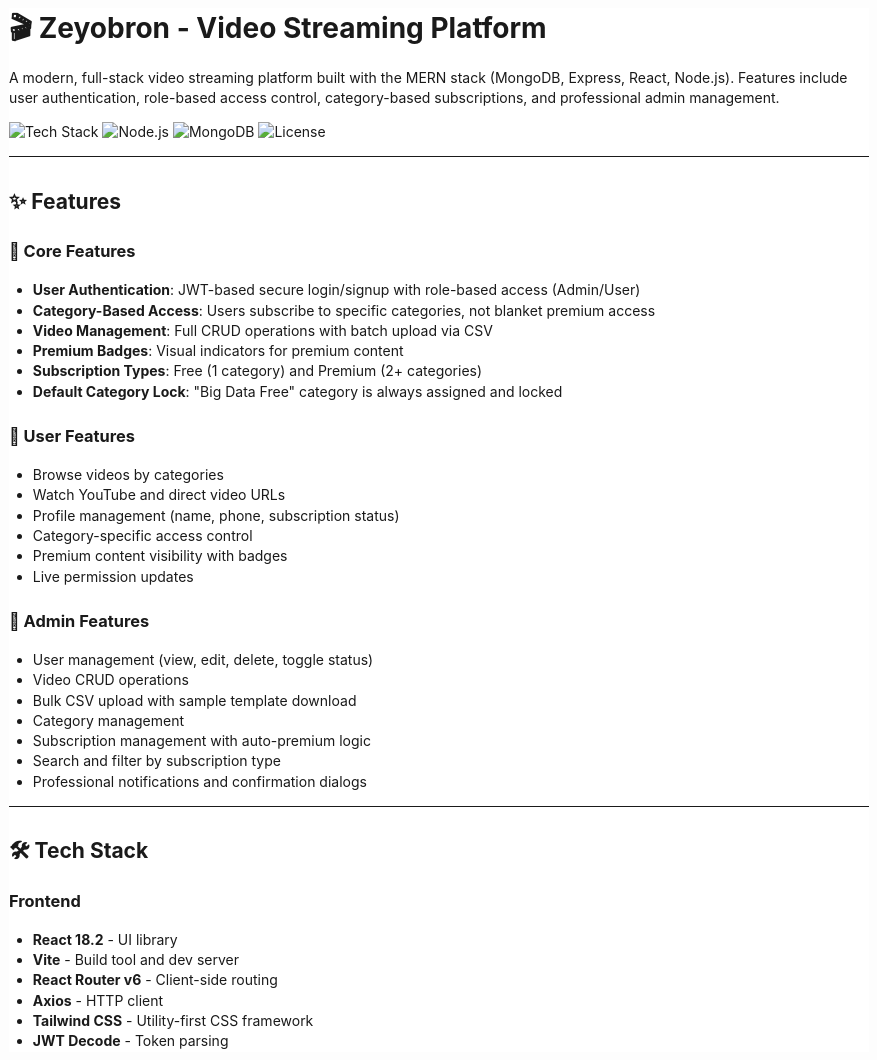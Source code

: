 # 🎬 Zeyobron - Video Streaming Platform

A modern, full-stack video streaming platform built with the MERN stack (MongoDB, Express, React, Node.js). Features include user authentication, role-based access control, category-based subscriptions, and professional admin management.

![Tech Stack](https://img.shields.io/badge/React-18.2.0-blue)
![Node.js](https://img.shields.io/badge/Node.js-18+-green)
![MongoDB](https://img.shields.io/badge/MongoDB-Atlas-brightgreen)
![License](https://img.shields.io/badge/License-MIT-yellow)

---

## ✨ Features

### 🎯 Core Features
- **User Authentication**: JWT-based secure login/signup with role-based access (Admin/User)
- **Category-Based Access**: Users subscribe to specific categories, not blanket premium access
- **Video Management**: Full CRUD operations with batch upload via CSV
- **Premium Badges**: Visual indicators for premium content
- **Subscription Types**: Free (1 category) and Premium (2+ categories)
- **Default Category Lock**: "Big Data Free" category is always assigned and locked

### 👤 User Features
- Browse videos by categories
- Watch YouTube and direct video URLs
- Profile management (name, phone, subscription status)
- Category-specific access control
- Premium content visibility with badges
- Live permission updates

### 🔧 Admin Features
- User management (view, edit, delete, toggle status)
- Video CRUD operations
- Bulk CSV upload with sample template download
- Category management
- Subscription management with auto-premium logic
- Search and filter by subscription type
- Professional notifications and confirmation dialogs

---

## 🛠️ Tech Stack

### Frontend
- **React 18.2** - UI library
- **Vite** - Build tool and dev server
- **React Router v6** - Client-side routing
- **Axios** - HTTP client
- **Tailwind CSS** - Utility-first CSS framework
- **JWT Decode** - Token parsing
